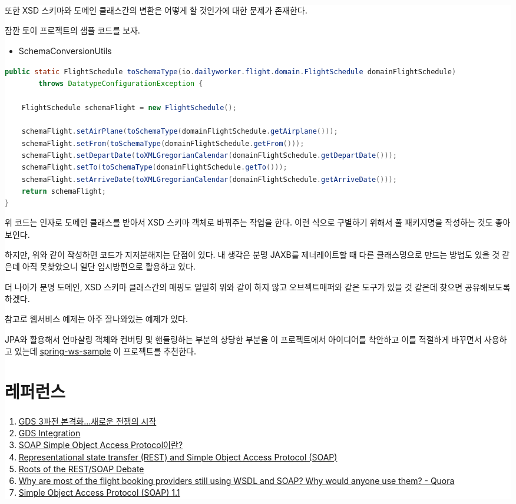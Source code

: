 또한 XSD 스키마와 도메인 클래스간의 변환은 어떻게 할 것인가에 대한 문제가 존재한다.

잠깐 토이 프로젝트의 샘플 코드를 보자.

+ SchemaConversionUtils
```java
public static FlightSchedule toSchemaType(io.dailyworker.flight.domain.FlightSchedule domainFlightSchedule)
        throws DatatypeConfigurationException {

    FlightSchedule schemaFlight = new FlightSchedule();

    schemaFlight.setAirPlane(toSchemaType(domainFlightSchedule.getAirplane()));
    schemaFlight.setFrom(toSchemaType(domainFlightSchedule.getFrom()));
    schemaFlight.setDepartDate(toXMLGregorianCalendar(domainFlightSchedule.getDepartDate()));
    schemaFlight.setTo(toSchemaType(domainFlightSchedule.getTo()));
    schemaFlight.setArriveDate(toXMLGregorianCalendar(domainFlightSchedule.getArriveDate()));
    return schemaFlight;
}
```

위 코드는 인자로 도메인 클래스를 받아서 XSD 스키마 객체로 바꿔주는 작업을 한다.
이런 식으로 구별하기 위해서 풀 패키지명을 작성하는 것도 좋아보인다.

하지만, 위와 같이 작성하면 코드가 지저분해지는 단점이 있다. 
내 생각은 분명 JAXB를 제너레이트할 때 다른 클래스명으로 만드는 방법도 있을 것 같은데 아직 못찾았으니 일단 임시방편으로 활용하고 있다.

더 나아가 분명 도메인, XSD 스키마 클래스간의 매핑도 일일히 위와 같이 하지 않고 오브젝트매퍼와 같은 도구가 있을 것 같은데 찾으면 공유해보도록 하겠다.

참고로 웹서비스 예제는 아주 잘나와있는 예제가 있다.

JPA와 활용해서 언마샬링 객체와 컨버팅 및 핸들링하는 부분의 상당한 부분을 이 프로젝트에서 아이디어를 착안하고 이를 적절하게 바꾸면서 사용하고 있는데 [spring-ws-sample](https://github.com/spring-projects/spring-ws-samples) 이 프로젝트를 추천한다.


# 레퍼런스 
1. [GDS 3파전 본격화...새로운 전쟁의 시작](http://www.gtn.co.kr/mobile/news_view.asp?news_seq=62639)
2. [GDS Integration](https://medium.com/@stevenson14789632/gds-integration-f8717f1e3f65)
3. [SOAP Simple Object Access Protocol이란?](https://narup.tistory.com/80)
4. [Representational state transfer (REST) and Simple Object Access Protocol (SOAP)](https://stackoverflow.com/questions/209905/representational-state-transfer-rest-and-simple-object-access-protocol-soap) 
5. [Roots of the REST/SOAP Debate](http://web.archive.org/web/20120421084456/http://www.prescod.net/rest/rest_vs_soap_overview/)
6.  [Why are most of the flight booking providers still using WSDL and SOAP? Why would anyone use them? - Quora](https://qr.ae/pGj0ur) 
7. [Simple Object Access Protocol (SOAP) 1.1](https://www.w3.org/TR/2000/NOTE-SOAP-20000508/)
